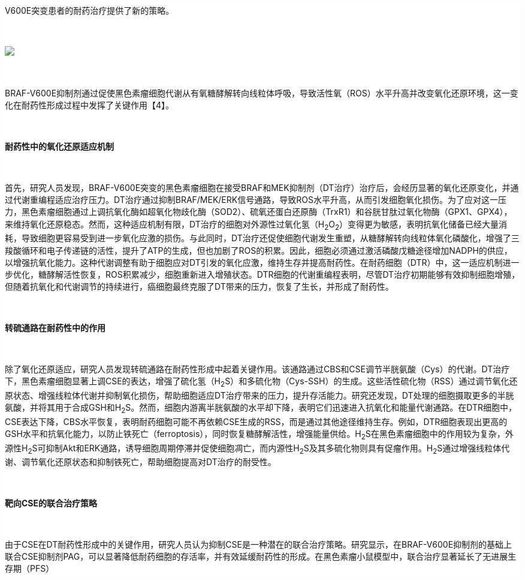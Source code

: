 V600E突变患者的耐药治疗提供了新的策略。</span></span></strong></p><p data-mpa-action-id="m7yt31i8ihr"><span leaf="" mpa-font-style="m7yt34o72ot"><br></span></p><section data-mpa-action-id="m7yt7hrs1ha" nodeleaf=""><img data-backh="195" data-backw="545" data-imgfileid="505343540" data-ratio="0.35833333333333334" data-src="https://mmbiz.qpic.cn/mmbiz_png/PlqGiacEDZrlYOS69HyiaXYdmWExh5UicPWjjM4WiaKUib7YuLkrmgZ4cdgJiaHPFriazqoeicZ9VbFuo3YY1IcWWofv8A/640?wx_fmt=png&amp;from=appmsg" data-type="png" data-w="1080" src="https://mmbiz.qpic.cn/mmbiz_png/PlqGiacEDZrlYOS69HyiaXYdmWExh5UicPWjjM4WiaKUib7YuLkrmgZ4cdgJiaHPFriazqoeicZ9VbFuo3YY1IcWWofv8A/640?wx_fmt=png&amp;from=appmsg"></section><p data-mpa-action-id="m7yt31i81tnm"><span leaf="" mpa-font-style="m7yt34o71c5c"><br></span></p><p data-mpa-action-id="m7yt31i81ymu"><span leaf="" mpa-font-style="m7yt34o7jkx" data-mpa-action-id="m7yt8vi8gk6"><span textstyle="">BRAF-V600E抑制剂通过促使黑色素瘤细胞代谢从有氧糖酵解转向线粒体呼吸，导致活性氧</span><span textstyle="">（ROS）</span><span textstyle="">水平升高并改变氧化还原环境，这一变化在耐药性形成过程中发挥了关键作用</span></span><span mpa-font-style="m7yu7ol71un3" data-mpa-action-id="m7yu7ola12zv"><span leaf="">【4】</span></span><span leaf="" mpa-font-style="m7yt34o7jkx" data-mpa-action-id="m7yt8vi8gk6"><span textstyle="">。</span></span></p><p data-mpa-action-id="m7yt31i81ymu"><span leaf="" mpa-font-style="m7yt34o7jkx"><br></span></p><p data-mpa-action-id="m7yt31i8l3u"><strong mpa-font-style="m7yt34o71ki0"><span leaf=""><span textstyle="">耐药性中的氧化还原适应机制</span><span textstyle="">  </span></span></strong></p><p data-mpa-action-id="m7yt31i8793"><span leaf="" mpa-font-style="m7yt34o71z96"><br></span></p><p data-mpa-action-id="m7yt31i8793"><span leaf="" mpa-font-style="m7yt34o71z96"><span textstyle="">首先，研究人员发现，BRAF-V600E突变的黑色素瘤细胞在接受BRAF和MEK抑制剂</span><span textstyle="">（DT治疗）</span><span textstyle="">治疗后，会经历显著的氧化还原变化，并通过代谢重编程适应治疗压力。DT治疗通过抑制BRAF/MEK/ERK信号通路，导致ROS水平升高，从而引发细胞氧化损伤。为了应对这一压力，黑色素瘤细胞通过上调抗氧化酶如超氧化物歧化酶</span><span textstyle="">（SOD2）</span><span textstyle="">、硫氧还蛋白还原酶</span><span textstyle="">（TrxR1）</span><span textstyle="">和谷胱甘肽过氧化物酶</span><span textstyle="">（GPX1、GPX4）</span><span textstyle="">，来维持氧化还原稳态。然而，这种适应机制有限，DT治疗的细胞对外源性过氧化氢</span><span textstyle="">（H</span></span><sub mpa-font-style="m7yt34o71jz0"><span leaf=""><span textstyle="">2</span></span></sub><span leaf="" mpa-font-style="m7yt34o71wjo"><span textstyle="">O</span></span><sub mpa-font-style="m7yt34o713x1"><span leaf=""><span textstyle="">2</span></span></sub><span leaf="" mpa-font-style="m7yt34o710ba"><span textstyle="">）</span><span textstyle="">变得更为敏感，表明抗氧化储备已经大量消耗，导致细胞更容易受到进一步氧化应激的损伤。与此同时，DT治疗还促使细胞代谢发生重塑，从糖酵解转向线粒体氧化磷酸化，增强了三羧酸循环和电子传递链的活性，提升了ATP的生成，但也加剧了ROS的积累。因此，细胞必须通过激活磷酸戊糖途径增加NADPH的供应，以增强抗氧化能力。这种代谢调整有助于细胞应对DT引发的氧化应激，维持生存并提高耐药性。在耐药细胞</span><span textstyle="">（DTR）</span><span textstyle="">中，这一适应机制进一步优化，糖酵解活性恢复，ROS积累减少，细胞重新进入增殖状态。DTR细胞的代谢重编程表明，尽管DT治疗初期能够有效抑制细胞增殖，但随着抗氧化和代谢调节的持续进行，癌细胞最终克服了DT带来的压力，恢复了生长，并形成了耐药性。</span></span></p><p data-mpa-action-id="m7yt31i8793"><span leaf="" mpa-font-style="m7yt34o710ba"><br></span></p><p data-mpa-action-id="m7yt31i81a26"><strong mpa-font-style="m7yt34o72bz"><span leaf=""><span textstyle="">转硫通路在耐药性中的作用</span></span></strong><span leaf="" mpa-font-style="m7yt34o79en"><span textstyle=""> </span></span></p><p data-mpa-action-id="m7yt31i81a26"><span leaf="" mpa-font-style="m7yt34o79en"><br></span></p><p data-mpa-action-id="m7yt31i81zb9"><span leaf="" mpa-font-style="m7yt34o71lry"><span textstyle="">除了氧化还原适应，研究人员发现转硫通路在耐药性形成中起着关键作用。该通路通过CBS和CSE调节半胱氨酸</span><span textstyle="">（Cys）</span><span textstyle="">的代谢。DT治疗下，黑色素瘤细胞显著上调CSE的表达，增强了硫化氢</span><span textstyle="">（H</span></span><sub mpa-font-style="m7yt34o71o8n"><span leaf=""><span textstyle="">2</span></span></sub><span leaf="" mpa-font-style="m7yt34o7g6m"><span textstyle="">S）</span><span textstyle="">和多硫化物</span><span textstyle="">（Cys-SSH）</span><span textstyle="">的生成。这些活性硫化物</span><span textstyle="">（RSS）</span><span textstyle="">通过调节氧化还原状态、增强线粒体代谢并抑制氧化损伤，帮助细胞适应DT治疗带来的压力，提升存活能力。研究还发现，DT处理的细胞摄取更多的半胱氨酸，并将其用于合成GSH和H</span></span><sub mpa-font-style="m7yt34o7dex"><span leaf=""><span textstyle="">2</span></span></sub><span leaf="" mpa-font-style="m7yt34o71btg"><span textstyle="">S。然而，细胞内游离半胱氨酸的水平却下降，表明它们迅速进入抗氧化和能量代谢通路。在DTR细胞中，CSE表达下降，CBS水平恢复，表明耐药细胞可能不再依赖CSE生成的RSS，而是通过其他途径维持生存。例如，DTR细胞表现出更高的GSH水平和抗氧化能力，以防止铁死亡</span><span textstyle="">（ferroptosis）</span><span textstyle="">，同时恢复糖酵解活性，增强能量供给。H</span></span><sub mpa-font-style="m7yt34o7fkz"><span leaf=""><span textstyle="">2</span></span></sub><span leaf="" mpa-font-style="m7yt34o7r4j"><span textstyle="">S在黑色素瘤细胞中的作用较为复杂，外源性H</span></span><sub mpa-font-style="m7yt34o7gzi"><span leaf=""><span textstyle="">2</span></span></sub><span leaf="" mpa-font-style="m7yt34o7180x"><span textstyle="">S可抑制Akt和ERK通路，诱导细胞周期停滞并促使细胞凋亡，而内源性H</span></span><sub mpa-font-style="m7yt34o713ff"><span leaf=""><span textstyle="">2</span></span></sub><span leaf="" mpa-font-style="m7yt34o7h00"><span textstyle="">S及其多硫化物则具有促瘤作用。H</span></span><sub mpa-font-style="m7yt34o711c7"><span leaf=""><span textstyle="">2</span></span></sub><span leaf="" mpa-font-style="m7yt34o7ctz"><span textstyle="">S通过增强线粒体代谢、调节氧化还原状态和抑制铁死亡，帮助细胞提高对DT治疗的耐受性。</span></span></p><p data-mpa-action-id="m7yt31i81zb9"><span leaf="" mpa-font-style="m7yt34o7ctz"><br></span></p><p data-mpa-action-id="m7yt31i8893"><strong mpa-font-style="m7yt34o71ypf"><span leaf=""><span textstyle="">靶向CSE的联合治疗策略</span></span></strong><span leaf="" mpa-font-style="m7yt34o7ws7"><span textstyle=""> </span></span></p><p data-mpa-action-id="m7yt31i818go"><span leaf="" mpa-font-style="m7yt34o71bnv"><br></span></p><p data-mpa-action-id="m7yt31i818go"><span leaf="" mpa-font-style="m7yt34o71bnv"><span textstyle="">由于CSE在DT耐药性形成中的关键作用，研究人员认为抑制CSE是一种潜在的联合治疗策略。研究显示，在BRAF-V600E抑制剂的基础上联合CSE抑制剂PAG，可以显著降低耐药细胞的存活率，并有效延缓耐药性的形成。在黑色素瘤小鼠模型中，联合治疗显著延长了无进展生存期</span><span textstyle="">（PFS）</span>